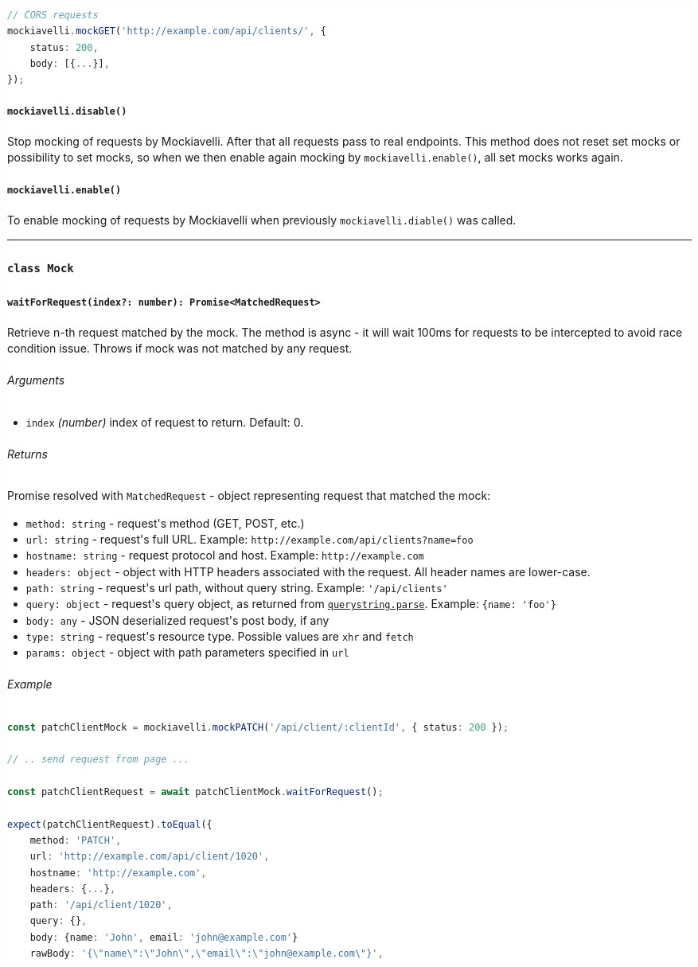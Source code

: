 ```typescript
// CORS requests
mockiavelli.mockGET('http://example.com/api/clients/', {
    status: 200,
    body: [{...}],
});
```

#### `mockiavelli.disable()`

Stop mocking of requests by Mockiavelli.
After that all requests pass to real endpoints.
This method does not reset set mocks or possibility to set mocks, so when we then enable again mocking by `mockiavelli.enable()`, all set mocks works again.

#### `mockiavelli.enable()`

To enable mocking of requests by Mockiavelli when previously `mockiavelli.diable()` was called.

---

### `class Mock` <a name="Mock"/>

#### `waitForRequest(index?: number): Promise<MatchedRequest>`

Retrieve n-th request matched by the mock. The method is async - it will wait 100ms for requests to be intercepted to avoid race condition issue. Throws if mock was not matched by any request.

###### Arguments

-   `index` _(number)_ index of request to return. Default: 0.

###### Returns

Promise resolved with `MatchedRequest` - object representing request that matched the mock:

-   `method: string` - request's method (GET, POST, etc.)
-   `url: string` - request's full URL. Example: `http://example.com/api/clients?name=foo`
-   `hostname: string` - request protocol and host. Example: `http://example.com`
-   `headers: object` - object with HTTP headers associated with the request. All header names are lower-case.
-   `path: string` - request's url path, without query string. Example: `'/api/clients'`
-   `query: object` - request's query object, as returned from [`querystring.parse`](https://nodejs.org/docs/latest/api/querystring.html#querystring_querystring_parse_str_sep_eq_options). Example: `{name: 'foo'}`
-   `body: any` - JSON deserialized request's post body, if any
-   `type: string` - request's resource type. Possible values are `xhr` and `fetch`
-   `params: object` - object with path parameters specified in `url`

###### Example

```typescript
const patchClientMock = mockiavelli.mockPATCH('/api/client/:clientId', { status: 200 });

// .. send request from page ...

const patchClientRequest = await patchClientMock.waitForRequest();

expect(patchClientRequest).toEqual({
    method: 'PATCH',
    url: 'http://example.com/api/client/1020',
    hostname: 'http://example.com',
    headers: {...},
    path: '/api/client/1020',
    query: {},
    body: {name: 'John', email: 'john@example.com'}
    rawBody: '{\"name\":\"John\",\"email\":\"john@example.com\"}',
```